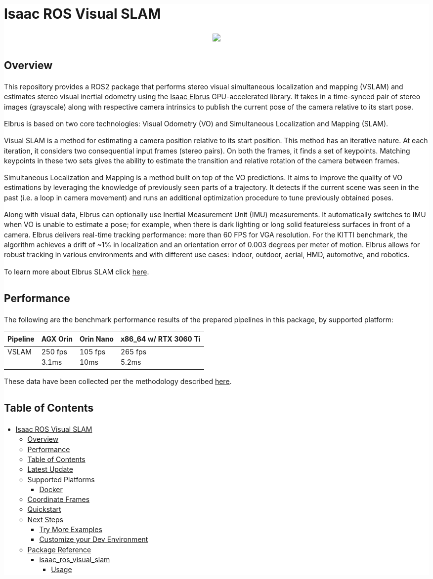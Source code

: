 # Isaac ROS Visual SLAM

<div align="center"><img src="resources/elbrus_ros_3.gif" width="400px"/></div>

## Overview

This repository provides a ROS2 package that performs stereo visual simultaneous localization and mapping (VSLAM) and estimates stereo visual inertial odometry using the [Isaac Elbrus](https://docs.nvidia.com/isaac/packages/visual_slam/doc/elbrus_visual_slam.html) GPU-accelerated library. It takes in a time-synced pair of stereo images (grayscale) along with respective camera intrinsics to publish the current pose of the camera relative to its start pose.

Elbrus is based on two core technologies: Visual Odometry (VO) and Simultaneous Localization and Mapping (SLAM).

Visual SLAM is a method for estimating a camera position relative to its start position. This method has an iterative nature. At each iteration, it considers two consequential input frames (stereo pairs). On both the frames, it finds a set of keypoints. Matching keypoints in these two sets gives the ability to estimate the transition and relative rotation of the camera between frames.

Simultaneous Localization and Mapping is a method built on top of the VO predictions. It aims to improve the quality of VO estimations by leveraging the knowledge of previously seen parts of a trajectory. It detects if the current scene was seen in the past (i.e. a loop in camera movement) and runs an additional optimization procedure to tune previously obtained poses.

Along with visual data, Elbrus can optionally use Inertial Measurement Unit (IMU) measurements. It automatically switches to IMU when VO is unable to estimate a pose; for example, when there is dark lighting or long solid featureless surfaces in front of a camera. Elbrus delivers real-time tracking performance: more than 60 FPS for VGA resolution. For the KITTI benchmark, the algorithm achieves a drift of ~1% in localization and an orientation error of 0.003 degrees per meter of motion. Elbrus allows for robust tracking in various environments and with different use cases: indoor, outdoor, aerial, HMD, automotive, and robotics.

To learn more about Elbrus SLAM click [here](docs/elbrus-slam.md).

## Performance

The following are the benchmark performance results of the prepared pipelines in this package, by supported platform:

| Pipeline | AGX Orin           | Orin Nano         | x86_64 w/ RTX 3060 Ti |
| -------- | ------------------ | ----------------- | --------------------- |
| VSLAM    | 250 fps <br> 3.1ms | 105 fps <br> 10ms | 265 fps <br> 5.2ms    |

These data have been collected per the methodology described [here](https://github.com/NVIDIA-ISAAC-ROS/.github/blob/main/profile/performance-summary.md#methodology).

## Table of Contents

- [Isaac ROS Visual SLAM](#isaac-ros-visual-slam)
  - [Overview](#overview)
  - [Performance](#performance)
  - [Table of Contents](#table-of-contents)
  - [Latest Update](#latest-update)
  - [Supported Platforms](#supported-platforms)
    - [Docker](#docker)
  - [Coordinate Frames](#coordinate-frames)
  - [Quickstart](#quickstart)
  - [Next Steps](#next-steps)
    - [Try More Examples](#try-more-examples)
    - [Customize your Dev Environment](#customize-your-dev-environment)
  - [Package Reference](#package-reference)
    - [isaac_ros_visual_slam](#isaac_ros_visual_slam)
      - [Usage](#usage)